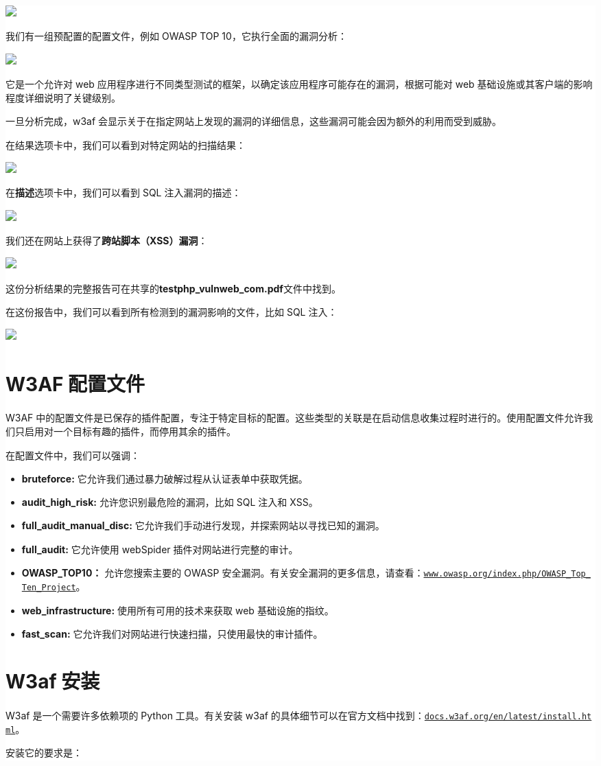 ![](img/4d29bcb2-5cab-45c8-ba3d-036cbb91b4a6.png)

我们有一组预配置的配置文件，例如 OWASP TOP 10，它执行全面的漏洞分析：

![](img/60a25426-fe4c-417e-985e-f8afad4701a5.png)

它是一个允许对 web 应用程序进行不同类型测试的框架，以确定该应用程序可能存在的漏洞，根据可能对 web 基础设施或其客户端的影响程度详细说明了关键级别。

一旦分析完成，w3af 会显示关于在指定网站上发现的漏洞的详细信息，这些漏洞可能会因为额外的利用而受到威胁。

在结果选项卡中，我们可以看到对特定网站的扫描结果：

![](img/acf93d31-c708-404c-9492-ea5c7b3f443f.png)

在**描述**选项卡中，我们可以看到 SQL 注入漏洞的描述：

![](img/94da4ae4-bc19-4f9b-9bbd-f92f6e6365cd.png)

我们还在网站上获得了**跨站脚本（XSS）漏洞**：

![](img/7702703b-6961-4b6d-b6af-1410cadf3dfc.png)

这份分析结果的完整报告可在共享的**testphp_vulnweb_com.pdf**文件中找到。

在这份报告中，我们可以看到所有检测到的漏洞影响的文件，比如 SQL 注入：

![](img/3fa55c17-584b-4b98-9473-a5472a7cdc63.png)

# W3AF 配置文件

W3AF 中的配置文件是已保存的插件配置，专注于特定目标的配置。这些类型的关联是在启动信息收集过程时进行的。使用配置文件允许我们只启用对一个目标有趣的插件，而停用其余的插件。

在配置文件中，我们可以强调：

+   **bruteforce:** 它允许我们通过暴力破解过程从认证表单中获取凭据。

+   **audit_high_risk:** 允许您识别最危险的漏洞，比如 SQL 注入和 XSS。

+   **full_audit_manual_disc:** 它允许我们手动进行发现，并探索网站以寻找已知的漏洞。

+   **full_audit:** 它允许使用 webSpider 插件对网站进行完整的审计。

+   **OWASP_TOP10：** 允许您搜索主要的 OWASP 安全漏洞。有关安全漏洞的更多信息，请查看：[`www.owasp.org/index.php/OWASP_Top_Ten_Project`](http://www.owasp.org/index.php/OWASP_Top_Ten_Project)。

+   **web_infrastructure:** 使用所有可用的技术来获取 web 基础设施的指纹。

+   **fast_scan:** 它允许我们对网站进行快速扫描，只使用最快的审计插件。

# W3af 安装

W3af 是一个需要许多依赖项的 Python 工具。有关安装 w3af 的具体细节可以在官方文档中找到：[`docs.w3af.org/en/latest/install.html`](http://docs.w3af.org/en/latest/install.html)。

安装它的要求是：
